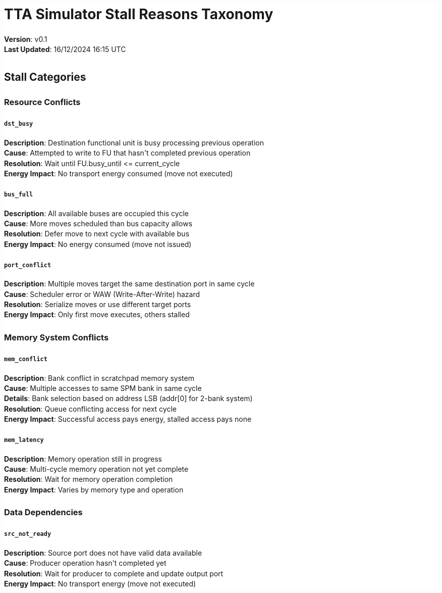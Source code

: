# TTA Simulator Stall Reasons Taxonomy

**Version**: v0.1  
**Last Updated**: 16/12/2024 16:15 UTC

## Stall Categories

### Resource Conflicts

#### `dst_busy`
**Description**: Destination functional unit is busy processing previous operation  
**Cause**: Attempted to write to FU that hasn't completed previous operation  
**Resolution**: Wait until FU.busy_until <= current_cycle  
**Energy Impact**: No transport energy consumed (move not executed)

#### `bus_full`
**Description**: All available buses are occupied this cycle  
**Cause**: More moves scheduled than bus capacity allows  
**Resolution**: Defer move to next cycle with available bus  
**Energy Impact**: No energy consumed (move not issued)

#### `port_conflict`
**Description**: Multiple moves target the same destination port in same cycle  
**Cause**: Scheduler error or WAW (Write-After-Write) hazard  
**Resolution**: Serialize moves or use different target ports  
**Energy Impact**: Only first move executes, others stalled

### Memory System Conflicts

#### `mem_conflict`
**Description**: Bank conflict in scratchpad memory system  
**Cause**: Multiple accesses to same SPM bank in same cycle  
**Details**: Bank selection based on address LSB (addr[0] for 2-bank system)  
**Resolution**: Queue conflicting access for next cycle  
**Energy Impact**: Successful access pays energy, stalled access pays none

#### `mem_latency`
**Description**: Memory operation still in progress  
**Cause**: Multi-cycle memory operation not yet complete  
**Resolution**: Wait for memory operation completion  
**Energy Impact**: Varies by memory type and operation

### Data Dependencies

#### `src_not_ready`
**Description**: Source port does not have valid data available  
**Cause**: Producer operation hasn't completed yet  
**Resolution**: Wait for producer to complete and update output port  
**Energy Impact**: No transport energy (move not executed)
